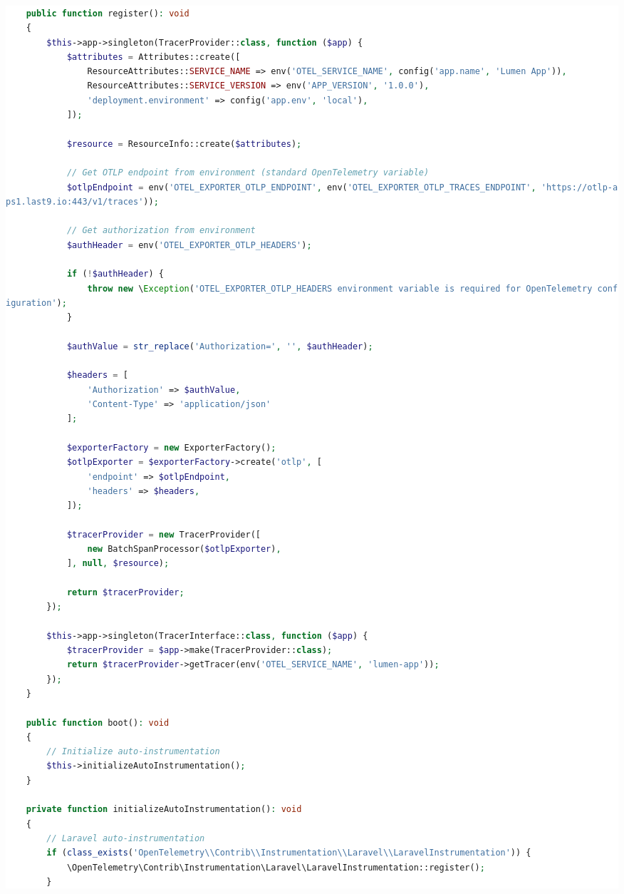 ```php
    public function register(): void
    {
        $this->app->singleton(TracerProvider::class, function ($app) {
            $attributes = Attributes::create([
                ResourceAttributes::SERVICE_NAME => env('OTEL_SERVICE_NAME', config('app.name', 'Lumen App')),
                ResourceAttributes::SERVICE_VERSION => env('APP_VERSION', '1.0.0'),
                'deployment.environment' => config('app.env', 'local'),
            ]);
            
            $resource = ResourceInfo::create($attributes);

            // Get OTLP endpoint from environment (standard OpenTelemetry variable)
            $otlpEndpoint = env('OTEL_EXPORTER_OTLP_ENDPOINT', env('OTEL_EXPORTER_OTLP_TRACES_ENDPOINT', 'https://otlp-aps1.last9.io:443/v1/traces'));
            
            // Get authorization from environment
            $authHeader = env('OTEL_EXPORTER_OTLP_HEADERS');
            
            if (!$authHeader) {
                throw new \Exception('OTEL_EXPORTER_OTLP_HEADERS environment variable is required for OpenTelemetry configuration');
            }
            
            $authValue = str_replace('Authorization=', '', $authHeader);
            
            $headers = [
                'Authorization' => $authValue,
                'Content-Type' => 'application/json'
            ];

            $exporterFactory = new ExporterFactory();
            $otlpExporter = $exporterFactory->create('otlp', [
                'endpoint' => $otlpEndpoint,
                'headers' => $headers,
            ]);

            $tracerProvider = new TracerProvider([
                new BatchSpanProcessor($otlpExporter),
            ], null, $resource);

            return $tracerProvider;
        });

        $this->app->singleton(TracerInterface::class, function ($app) {
            $tracerProvider = $app->make(TracerProvider::class);
            return $tracerProvider->getTracer(env('OTEL_SERVICE_NAME', 'lumen-app'));
        });
    }

    public function boot(): void
    {
        // Initialize auto-instrumentation
        $this->initializeAutoInstrumentation();
    }

    private function initializeAutoInstrumentation(): void
    {
        // Laravel auto-instrumentation
        if (class_exists('OpenTelemetry\\Contrib\\Instrumentation\\Laravel\\LaravelInstrumentation')) {
            \OpenTelemetry\Contrib\Instrumentation\Laravel\LaravelInstrumentation::register();
        }
```